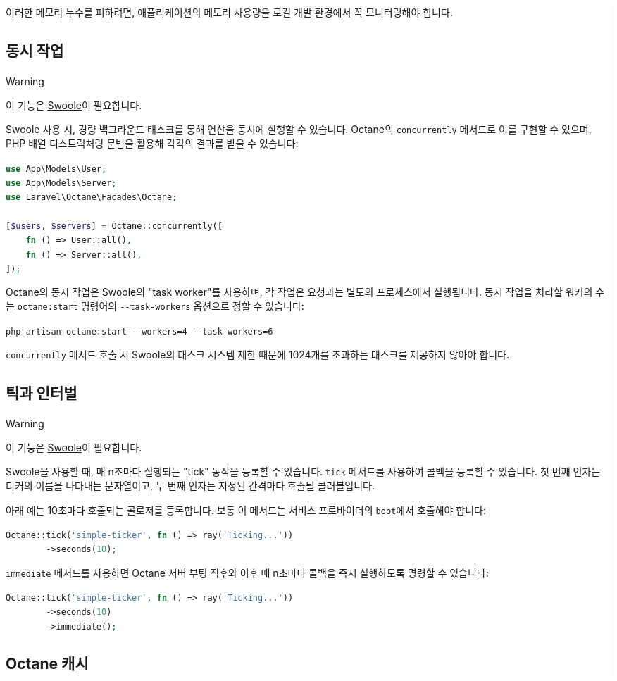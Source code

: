 이러한 메모리 누수를 피하려면, 애플리케이션의 메모리 사용량을 로컬 개발 환경에서 꼭 모니터링해야 합니다.

<a name="concurrent-tasks"></a>
## 동시 작업

> [!WARNING]  
> 이 기능은 [Swoole](#swoole)이 필요합니다.

Swoole 사용 시, 경량 백그라운드 태스크를 통해 연산을 동시에 실행할 수 있습니다. Octane의 `concurrently` 메서드로 이를 구현할 수 있으며, PHP 배열 디스트럭처링 문법을 활용해 각각의 결과를 받을 수 있습니다:

```php
use App\Models\User;
use App\Models\Server;
use Laravel\Octane\Facades\Octane;

[$users, $servers] = Octane::concurrently([
    fn () => User::all(),
    fn () => Server::all(),
]);
```

Octane의 동시 작업은 Swoole의 "task worker"를 사용하며, 각 작업은 요청과는 별도의 프로세스에서 실행됩니다. 동시 작업을 처리할 워커의 수는 `octane:start` 명령어의 `--task-workers` 옵션으로 정할 수 있습니다:

```shell
php artisan octane:start --workers=4 --task-workers=6
```

`concurrently` 메서드 호출 시 Swoole의 태스크 시스템 제한 때문에 1024개를 초과하는 태스크를 제공하지 않아야 합니다.

<a name="ticks-and-intervals"></a>
## 틱과 인터벌

> [!WARNING]  
> 이 기능은 [Swoole](#swoole)이 필요합니다.

Swoole을 사용할 때, 매 n초마다 실행되는 "tick" 동작을 등록할 수 있습니다. `tick` 메서드를 사용하여 콜백을 등록할 수 있습니다. 첫 번째 인자는 티커의 이름을 나타내는 문자열이고, 두 번째 인자는 지정된 간격마다 호출될 콜러블입니다.

아래 예는 10초마다 호출되는 콜로저를 등록합니다. 보통 이 메서드는 서비스 프로바이더의 `boot`에서 호출해야 합니다:

```php
Octane::tick('simple-ticker', fn () => ray('Ticking...'))
        ->seconds(10);
```

`immediate` 메서드를 사용하면 Octane 서버 부팅 직후와 이후 매 n초마다 콜백을 즉시 실행하도록 명령할 수 있습니다:

```php
Octane::tick('simple-ticker', fn () => ray('Ticking...'))
        ->seconds(10)
        ->immediate();
```

<a name="the-octane-cache"></a>
## Octane 캐시
